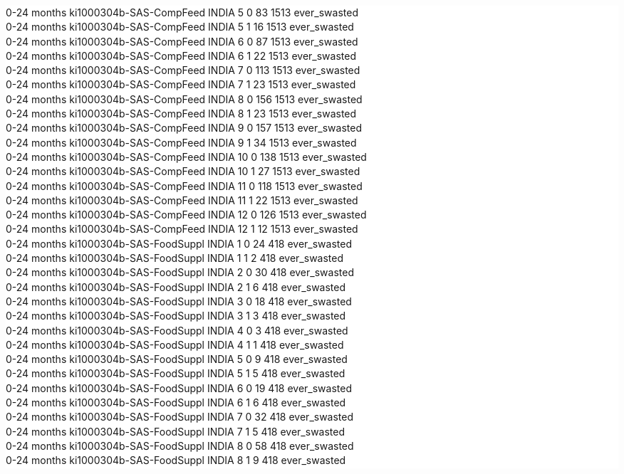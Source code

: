 0-24 months   ki1000304b-SAS-CompFeed    INDIA                          5                     0       83    1513  ever_swasted     
0-24 months   ki1000304b-SAS-CompFeed    INDIA                          5                     1       16    1513  ever_swasted     
0-24 months   ki1000304b-SAS-CompFeed    INDIA                          6                     0       87    1513  ever_swasted     
0-24 months   ki1000304b-SAS-CompFeed    INDIA                          6                     1       22    1513  ever_swasted     
0-24 months   ki1000304b-SAS-CompFeed    INDIA                          7                     0      113    1513  ever_swasted     
0-24 months   ki1000304b-SAS-CompFeed    INDIA                          7                     1       23    1513  ever_swasted     
0-24 months   ki1000304b-SAS-CompFeed    INDIA                          8                     0      156    1513  ever_swasted     
0-24 months   ki1000304b-SAS-CompFeed    INDIA                          8                     1       23    1513  ever_swasted     
0-24 months   ki1000304b-SAS-CompFeed    INDIA                          9                     0      157    1513  ever_swasted     
0-24 months   ki1000304b-SAS-CompFeed    INDIA                          9                     1       34    1513  ever_swasted     
0-24 months   ki1000304b-SAS-CompFeed    INDIA                          10                    0      138    1513  ever_swasted     
0-24 months   ki1000304b-SAS-CompFeed    INDIA                          10                    1       27    1513  ever_swasted     
0-24 months   ki1000304b-SAS-CompFeed    INDIA                          11                    0      118    1513  ever_swasted     
0-24 months   ki1000304b-SAS-CompFeed    INDIA                          11                    1       22    1513  ever_swasted     
0-24 months   ki1000304b-SAS-CompFeed    INDIA                          12                    0      126    1513  ever_swasted     
0-24 months   ki1000304b-SAS-CompFeed    INDIA                          12                    1       12    1513  ever_swasted     
0-24 months   ki1000304b-SAS-FoodSuppl   INDIA                          1                     0       24     418  ever_swasted     
0-24 months   ki1000304b-SAS-FoodSuppl   INDIA                          1                     1        2     418  ever_swasted     
0-24 months   ki1000304b-SAS-FoodSuppl   INDIA                          2                     0       30     418  ever_swasted     
0-24 months   ki1000304b-SAS-FoodSuppl   INDIA                          2                     1        6     418  ever_swasted     
0-24 months   ki1000304b-SAS-FoodSuppl   INDIA                          3                     0       18     418  ever_swasted     
0-24 months   ki1000304b-SAS-FoodSuppl   INDIA                          3                     1        3     418  ever_swasted     
0-24 months   ki1000304b-SAS-FoodSuppl   INDIA                          4                     0        3     418  ever_swasted     
0-24 months   ki1000304b-SAS-FoodSuppl   INDIA                          4                     1        1     418  ever_swasted     
0-24 months   ki1000304b-SAS-FoodSuppl   INDIA                          5                     0        9     418  ever_swasted     
0-24 months   ki1000304b-SAS-FoodSuppl   INDIA                          5                     1        5     418  ever_swasted     
0-24 months   ki1000304b-SAS-FoodSuppl   INDIA                          6                     0       19     418  ever_swasted     
0-24 months   ki1000304b-SAS-FoodSuppl   INDIA                          6                     1        6     418  ever_swasted     
0-24 months   ki1000304b-SAS-FoodSuppl   INDIA                          7                     0       32     418  ever_swasted     
0-24 months   ki1000304b-SAS-FoodSuppl   INDIA                          7                     1        5     418  ever_swasted     
0-24 months   ki1000304b-SAS-FoodSuppl   INDIA                          8                     0       58     418  ever_swasted     
0-24 months   ki1000304b-SAS-FoodSuppl   INDIA                          8                     1        9     418  ever_swasted     